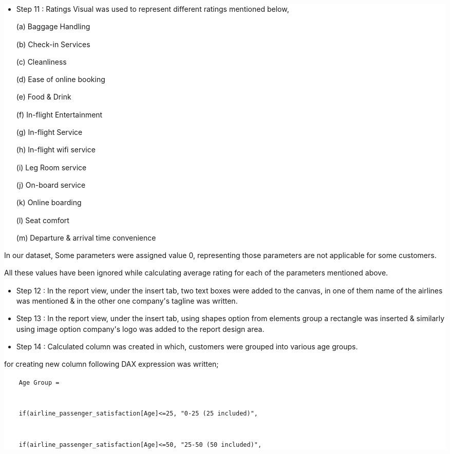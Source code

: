 - Step 11 : Ratings Visual was used to represent different ratings mentioned below,


  (a) Baggage Handling


  (b) Check-in Services


  (c) Cleanliness


  (d) Ease of online booking


  (e) Food & Drink


  (f) In-flight Entertainment


  (g) In-flight Service


  (h) In-flight wifi service


  (i) Leg Room service


  (j) On-board service


  (k) Online boarding


  (l) Seat comfort


  (m) Departure & arrival time convenience


In our dataset, Some parameters were assigned value 0, representing those parameters are not applicable for some customers.


All these values have been ignored while calculating average rating for each of the parameters mentioned above.


- Step 12 : In the report view, under the insert tab, two text boxes were added to the canvas, in one of them name of the airlines was mentioned & in the other one company's tagline was written.

- Step 13 : In the report view, under the insert tab, using shapes option from elements group a rectangle was inserted & similarly using image option company's logo was added to the report design area. 

- Step 14 : Calculated column was created in which, customers were grouped into various age groups.


for creating new column following DAX expression was written;


        Age Group = 


        if(airline_passenger_satisfaction[Age]<=25, "0-25 (25 included)",


        if(airline_passenger_satisfaction[Age]<=50, "25-50 (50 included)",
